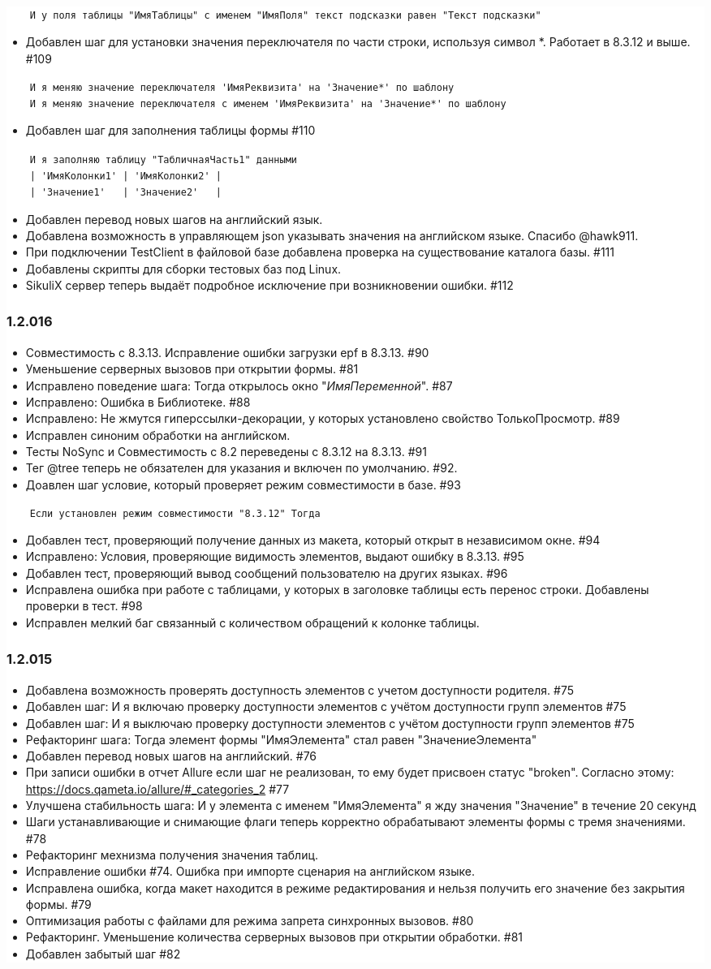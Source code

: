 ```Gherkin
	И у поля таблицы "ИмяТаблицы" с именем "ИмяПоля" текст подсказки равен "Текст подсказки"
```
* Добавлен шаг для установки значения переключателя по части строки, используя символ *. Работает в 8.3.12 и выше. #109
```Gherkin
	И я меняю значение переключателя 'ИмяРеквизита' на 'Значение*' по шаблону
	И я меняю значение переключателя с именем 'ИмяРеквизита' на 'Значение*' по шаблону
```
* Добавлен шаг для заполнения таблицы формы #110
```Gherkin
	И я заполняю таблицу "ТабличнаяЧасть1" данными
	| 'ИмяКолонки1' | 'ИмяКолонки2' |
	| 'Значение1'   | 'Значение2'   |
```
* Добавлен перевод новых шагов на английский язык.
* Добавлена возможность в управляющем json указывать значения на английском языке. Спасибо @hawk911.
* При подключении TestClient в файловой базе добавлена проверка на существование каталога базы. #111
* Добавлены скрипты для сборки тестовых баз под Linux.
* SikuliX сервер теперь выдаёт подробное исключение при возникновении ошибки. #112


### 1.2.016
* Совместимость с 8.3.13. Исправление ошибки загрузки epf в 8.3.13. #90
* Уменьшение серверных вызовов при открытии формы. #81
* Исправлено поведение шага: Тогда открылось окно "$ИмяПеременной$". #87
* Исправлено: Ошибка в Библиотеке. #88
* Исправлено: Не жмутся гиперссылки-декорации, у которых установлено свойство ТолькоПросмотр. #89
* Исправлен синоним обработки на английском.
* Тесты NoSync и Совместимость с 8.2 переведены с 8.3.12 на 8.3.13. #91
* Тег @tree теперь не обязателен для указания и включен по умолчанию. #92.
* Доавлен шаг условие, который проверяет режим совместимости в базе. #93
```Gherkin
	Если установлен режим совместимости "8.3.12" Тогда
```
* Добавлен тест, проверяющий получение данных из макета, который открыт в независимом окне. #94
* Исправлено: Условия, проверяющие видимость элементов, выдают ошибку в 8.3.13. #95
* Добавлен тест, проверяющий вывод сообщений пользователю на других языках. #96
* Исправлена ошибка при работе с таблицами, у которых в заголовке таблицы есть перенос строки. Добавлены проверки в тест. #98
* Исправлен мелкий баг связанный с количеством обращений к колонке таблицы.


### 1.2.015
* Добавлена возможность проверять доступность элементов с учетом доступности родителя. #75
* Добавлен шаг: И я включаю проверку доступности элементов с учётом доступности групп элементов #75
* Добавлен шаг: И я выключаю проверку доступности элементов с учётом доступности групп элементов #75
* Рефакторинг шага: Тогда элемент формы "ИмяЭлемента" стал равен "ЗначениеЭлемента" 
* Добавлен перевод новых шагов на английский. #76
* При записи ошибки в отчет Allure если шаг не реализован, то ему будет присвоен статус "broken". Согласно этому: https://docs.qameta.io/allure/#_categories_2 #77
* Улучшена стабильность шага: И у элемента с именем "ИмяЭлемента" я жду значения "Значение" в течение 20 секунд
* Шаги устанавливающие и снимающие флаги теперь корректно обрабатывают элементы формы с тремя значениями. #78
* Рефакторинг мехнизма получения значения таблиц.
* Исправление ошибки #74. Ошибка при импорте сценария на английском языке.
* Исправлена ошибка, когда макет находится в режиме редактирования и нельзя получить его значение без закрытия формы. #79
* Оптимизация работы с файлами для режима запрета синхронных вызовов. #80
* Рефакторинг. Уменьшение количества серверных вызовов при открытии обработки. #81
* Добавлен забытый шаг #82
```Gherkin
```